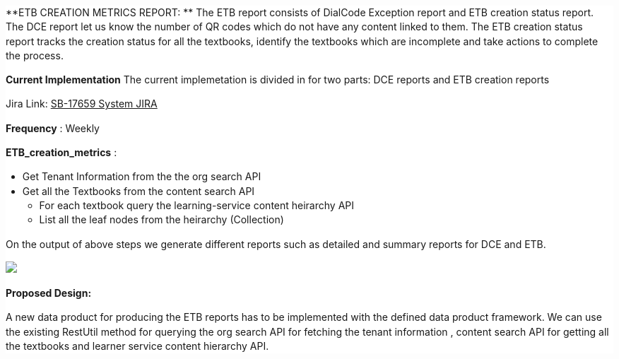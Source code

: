 \*\*ETB CREATION METRICS REPORT: \*\* The ETB report consists of DialCode Exception report and ETB creation status report. The DCE report let us know the number of QR codes which do not have any content linked to them. The ETB creation status report tracks the creation status for all the textbooks, identify the textbooks which are incomplete and take actions to complete the process.

**Current Implementation** The current implemetation is divided in for two parts: DCE reports and ETB creation reports

Jira Link: [SB-17659 System JIRA](https://browse/SB-17659)

**Frequency** : Weekly

**ETB\_creation\_metrics** :

* Get Tenant Information from the the org search API
* Get all the Textbooks from the content search API
  * For each textbook query the learning-service content heirarchy API
  * List all the leaf nodes from the heirarchy (Collection)

On the output of above steps we generate different reports such as detailed and summary reports for DCE and ETB.

![](../../../../Analytics/analytics-ob-td-des/images/storage/etb\_design\(1\).jpg)

**Proposed Design:**

A new data product for producing the ETB reports has to be implemented with the defined data product framework. We can use the existing RestUtil method for querying the org search API for fetching the tenant information , content search API for getting all the textbooks and learner service content hierarchy API.

